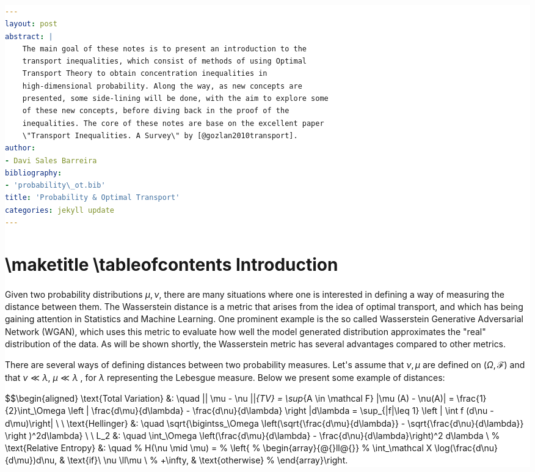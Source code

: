 ```yaml
---
layout: post
abstract: |
    The main goal of these notes is to present an introduction to the
    transport inequalities, which consist of methods of using Optimal
    Transport Theory to obtain concentration inequalities in
    high-dimensional probability. Along the way, as new concepts are
    presented, some side-lining will be done, with the aim to explore some
    of these new concepts, before diving back in the proof of the
    inequalities. The core of these notes are base on the excellent paper
    \"Transport Inequalities. A Survey\" by [@gozlan2010transport].
author:
- Davi Sales Barreira
bibliography:
- 'probability\_ot.bib'
title: 'Probability & Optimal Transport'
categories: jekyll update
---
```


\maketitle 
\tableofcontents 
Introduction
============

Given two probability distributions $\mu,\nu$, there are many situations
where one is interested in defining a way of measuring the distance
between them. The Wasserstein distance is a metric that arises from the
idea of optimal transport, and which has being gaining attention in
Statistics and Machine Learning. One prominent example is the so called
Wasserstein Generative Adversarial Network (WGAN), which uses this
metric to evaluate how well the model generated distribution
approximates the \"real\" distribution of the data. As will be shown
shortly, the Wasserstein metric has several advantages compared to other
metrics.

There are several ways of defining distances between two probability
measures. Let's assume that $\nu, \mu$ are defined on
$(\Omega, \mathcal F)$ and that $\nu \ll \lambda$, $\mu \ll \lambda$ ,
for $\lambda$ representing the Lebesgue measure. Below we present some
example of distances:

$$\begin{aligned}
\text{Total Variation} &: \quad || \mu - \nu ||_{TV} =
\sup_{A \in \mathcal F} |\mu (A) - \nu(A)| = 
\frac{1}{2}\int_\Omega \left | \frac{d\mu}{d\lambda} - \frac{d\nu}{d\lambda} \right
|d\lambda
= \sup_{|f|\leq 1} \left |
\int f (d\nu - d\mu)\right|
\\
\\
\text{Hellinger} &: \quad \sqrt{\bigintss_\Omega \left(\sqrt{\frac{d\mu}{d\lambda}} -
\sqrt{\frac{d\nu}{d\lambda}} \right )^2d\lambda} \\
\\
L_2 &: \quad \int_\Omega \left(\frac{d\mu}{d\lambda} - \frac{d\nu}{d\lambda}\right)^2
d\lambda \\
% \text{Relative Entropy} &: \quad
% H(\nu \mid \mu) =
% \left\{
%   \begin{array}{@{}ll@{}}
%     \int_\mathcal X \log(\frac{d\nu}{d\mu})d\nu, & \text{if}\ \nu \ll\mu \\
%     +\infty, & \text{otherwise}
%   \end{array}\right.